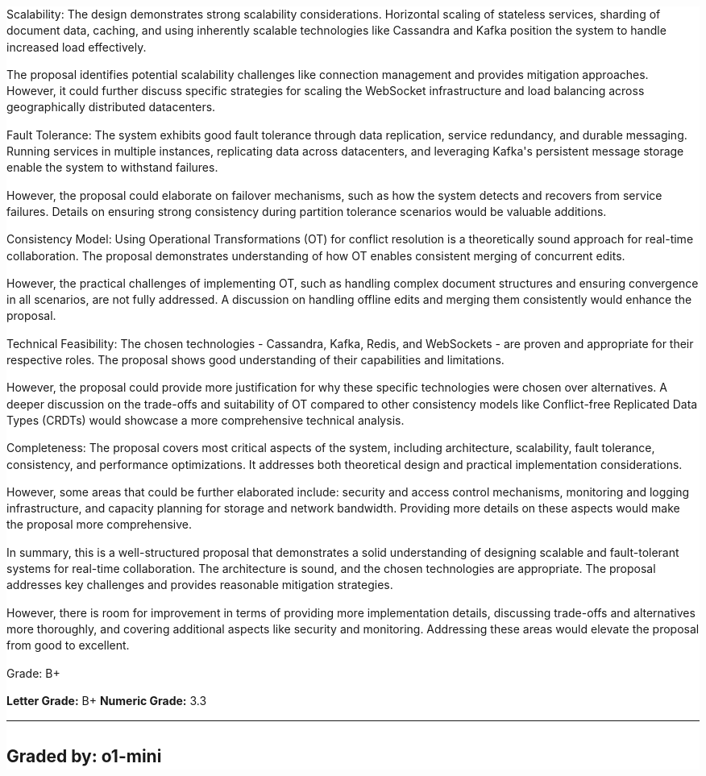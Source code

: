 Scalability: The design demonstrates strong scalability considerations. Horizontal scaling of stateless services, sharding of document data, caching, and using inherently scalable technologies like Cassandra and Kafka position the system to handle increased load effectively. 

The proposal identifies potential scalability challenges like connection management and provides mitigation approaches. However, it could further discuss specific strategies for scaling the WebSocket infrastructure and load balancing across geographically distributed datacenters.

Fault Tolerance: The system exhibits good fault tolerance through data replication, service redundancy, and durable messaging. Running services in multiple instances, replicating data across datacenters, and leveraging Kafka's persistent message storage enable the system to withstand failures.

However, the proposal could elaborate on failover mechanisms, such as how the system detects and recovers from service failures. Details on ensuring strong consistency during partition tolerance scenarios would be valuable additions.

Consistency Model: Using Operational Transformations (OT) for conflict resolution is a theoretically sound approach for real-time collaboration. The proposal demonstrates understanding of how OT enables consistent merging of concurrent edits.

However, the practical challenges of implementing OT, such as handling complex document structures and ensuring convergence in all scenarios, are not fully addressed. A discussion on handling offline edits and merging them consistently would enhance the proposal.

Technical Feasibility: The chosen technologies - Cassandra, Kafka, Redis, and WebSockets - are proven and appropriate for their respective roles. The proposal shows good understanding of their capabilities and limitations.

However, the proposal could provide more justification for why these specific technologies were chosen over alternatives. A deeper discussion on the trade-offs and suitability of OT compared to other consistency models like Conflict-free Replicated Data Types (CRDTs) would showcase a more comprehensive technical analysis.

Completeness: The proposal covers most critical aspects of the system, including architecture, scalability, fault tolerance, consistency, and performance optimizations. It addresses both theoretical design and practical implementation considerations.

However, some areas that could be further elaborated include: security and access control mechanisms, monitoring and logging infrastructure, and capacity planning for storage and network bandwidth. Providing more details on these aspects would make the proposal more comprehensive.

In summary, this is a well-structured proposal that demonstrates a solid understanding of designing scalable and fault-tolerant systems for real-time collaboration. The architecture is sound, and the chosen technologies are appropriate. The proposal addresses key challenges and provides reasonable mitigation strategies.

However, there is room for improvement in terms of providing more implementation details, discussing trade-offs and alternatives more thoroughly, and covering additional aspects like security and monitoring. Addressing these areas would elevate the proposal from good to excellent.

Grade: B+

**Letter Grade:** B+
**Numeric Grade:** 3.3

---

## Graded by: o1-mini
